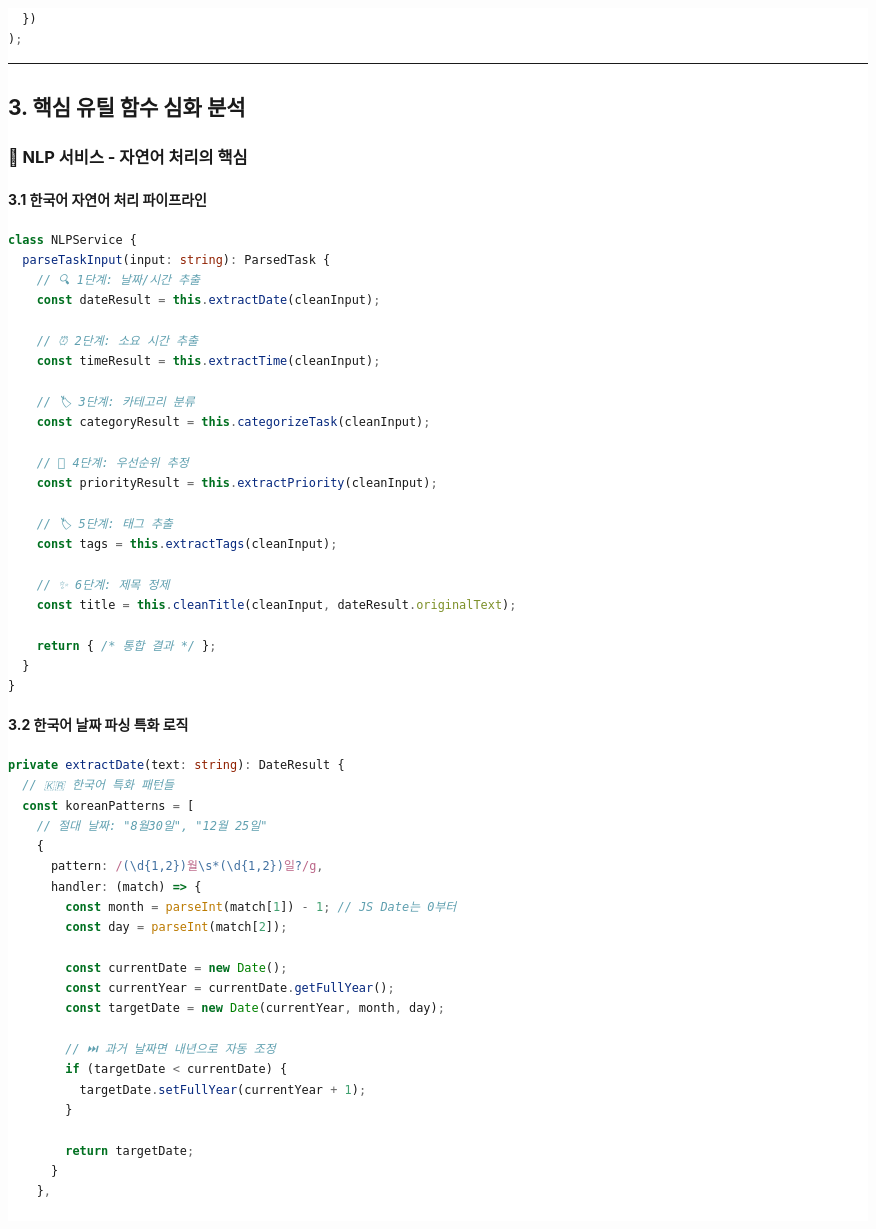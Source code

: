 ```typescript
  })
);
```

---

## 3. 핵심 유틸 함수 심화 분석

### 🧠 NLP 서비스 - 자연어 처리의 핵심

#### 3.1 한국어 자연어 처리 파이프라인

```typescript
class NLPService {
  parseTaskInput(input: string): ParsedTask {
    // 🔍 1단계: 날짜/시간 추출
    const dateResult = this.extractDate(cleanInput);
    
    // ⏰ 2단계: 소요 시간 추출
    const timeResult = this.extractTime(cleanInput);
    
    // 🏷️ 3단계: 카테고리 분류
    const categoryResult = this.categorizeTask(cleanInput);
    
    // 🎯 4단계: 우선순위 추정
    const priorityResult = this.extractPriority(cleanInput);
    
    // 🏷️ 5단계: 태그 추출
    const tags = this.extractTags(cleanInput);
    
    // ✨ 6단계: 제목 정제
    const title = this.cleanTitle(cleanInput, dateResult.originalText);
    
    return { /* 통합 결과 */ };
  }
}
```

#### 3.2 한국어 날짜 파싱 특화 로직

```typescript
private extractDate(text: string): DateResult {
  // 🇰🇷 한국어 특화 패턴들
  const koreanPatterns = [
    // 절대 날짜: "8월30일", "12월 25일"
    { 
      pattern: /(\d{1,2})월\s*(\d{1,2})일?/g,
      handler: (match) => {
        const month = parseInt(match[1]) - 1; // JS Date는 0부터
        const day = parseInt(match[2]);
        
        const currentDate = new Date();
        const currentYear = currentDate.getFullYear();
        const targetDate = new Date(currentYear, month, day);
        
        // ⏭️ 과거 날짜면 내년으로 자동 조정
        if (targetDate < currentDate) {
          targetDate.setFullYear(currentYear + 1);
        }
        
        return targetDate;
      }
    },
    
```

  [K in T]: Task[K];